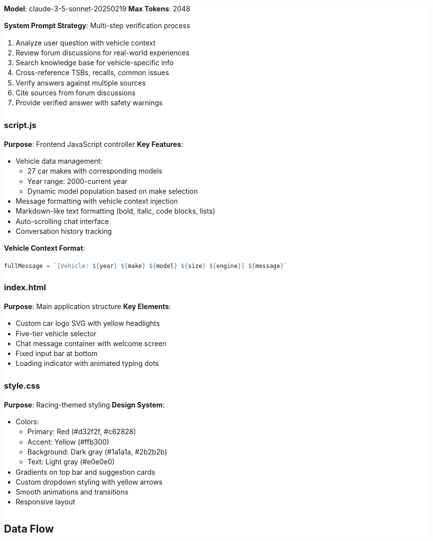 **Model**: claude-3-5-sonnet-20250219
**Max Tokens**: 2048

**System Prompt Strategy**: Multi-step verification process
1. Analyze user question with vehicle context
2. Review forum discussions for real-world experiences
3. Search knowledge base for vehicle-specific info
4. Cross-reference TSBs, recalls, common issues
5. Verify answers against multiple sources
6. Cite sources from forum discussions
7. Provide verified answer with safety warnings

### script.js
**Purpose**: Frontend JavaScript controller
**Key Features**:
- Vehicle data management:
  - 27 car makes with corresponding models
  - Year range: 2000-current year
  - Dynamic model population based on make selection
- Message formatting with vehicle context injection
- Markdown-like text formatting (bold, italic, code blocks, lists)
- Auto-scrolling chat interface
- Conversation history tracking

**Vehicle Context Format**:
```javascript
fullMessage = `[Vehicle: ${year} ${make} ${model} ${size} ${engine}] ${message}`
```

### index.html
**Purpose**: Main application structure
**Key Elements**:
- Custom car logo SVG with yellow headlights
- Five-tier vehicle selector
- Chat message container with welcome screen
- Fixed input bar at bottom
- Loading indicator with animated typing dots

### style.css
**Purpose**: Racing-themed styling
**Design System**:
- Colors:
  - Primary: Red (#d32f2f, #c62828)
  - Accent: Yellow (#ffb300)
  - Background: Dark gray (#1a1a1a, #2b2b2b)
  - Text: Light gray (#e0e0e0)
- Gradients on top bar and suggestion cards
- Custom dropdown styling with yellow arrows
- Smooth animations and transitions
- Responsive layout

## Data Flow
